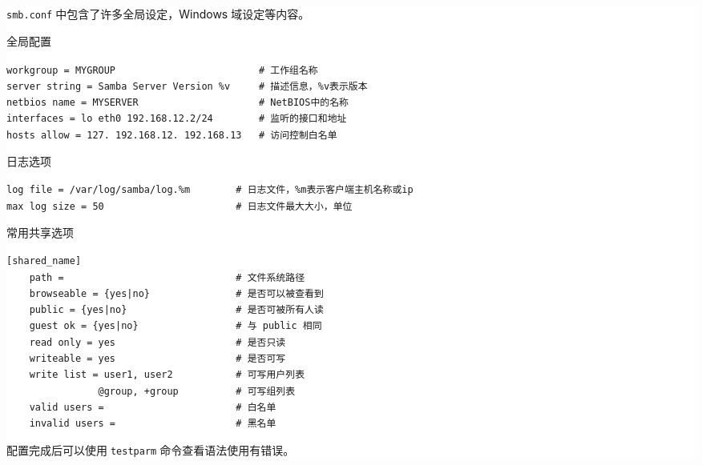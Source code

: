 `smb.conf` 中包含了许多全局设定，Windows 域设定等内容。

全局配置

	workgroup = MYGROUP							# 工作组名称
	server string = Samba Server Version %v		# 描述信息，%v表示版本
	netbios name = MYSERVER						# NetBIOS中的名称
	interfaces = lo eth0 192.168.12.2/24		# 监听的接口和地址
	hosts allow = 127. 192.168.12. 192.168.13	# 访问控制白名单

日志选项

	log file = /var/log/samba/log.%m		# 日志文件，%m表示客户端主机名称或ip
	max log size = 50						# 日志文件最大大小，单位

常用共享选项

	[shared_name]
		path =								# 文件系统路径
		browseable = {yes|no}				# 是否可以被查看到
		public = {yes|no} 					# 是否可被所有人读
		guest ok = {yes|no}					# 与 public 相同
		read only = yes 					# 是否只读
		writeable = yes						# 是否可写
		write list = user1, user2			# 可写用户列表
					@group, +group			# 可写组列表
		valid users = 						# 白名单
		invalid users = 					# 黑名单

配置完成后可以使用 `testparm` 命令查看语法使用有错误。
